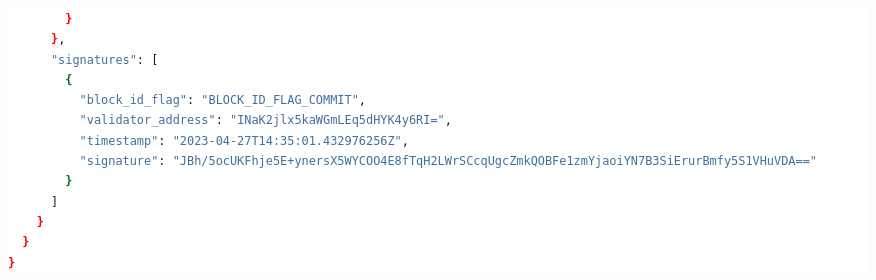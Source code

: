 ```sh
        }
      },
      "signatures": [
        {
          "block_id_flag": "BLOCK_ID_FLAG_COMMIT",
          "validator_address": "INaK2jlx5kaWGmLEq5dHYK4y6RI=",
          "timestamp": "2023-04-27T14:35:01.432976256Z",
          "signature": "JBh/5ocUKFhje5E+ynersX5WYCOO4E8fTqH2LWrSCcqUgcZmkQOBFe1zmYjaoiYN7B3SiErurBmfy5S1VHuVDA=="
        }
      ]
    }
  }
}
```
